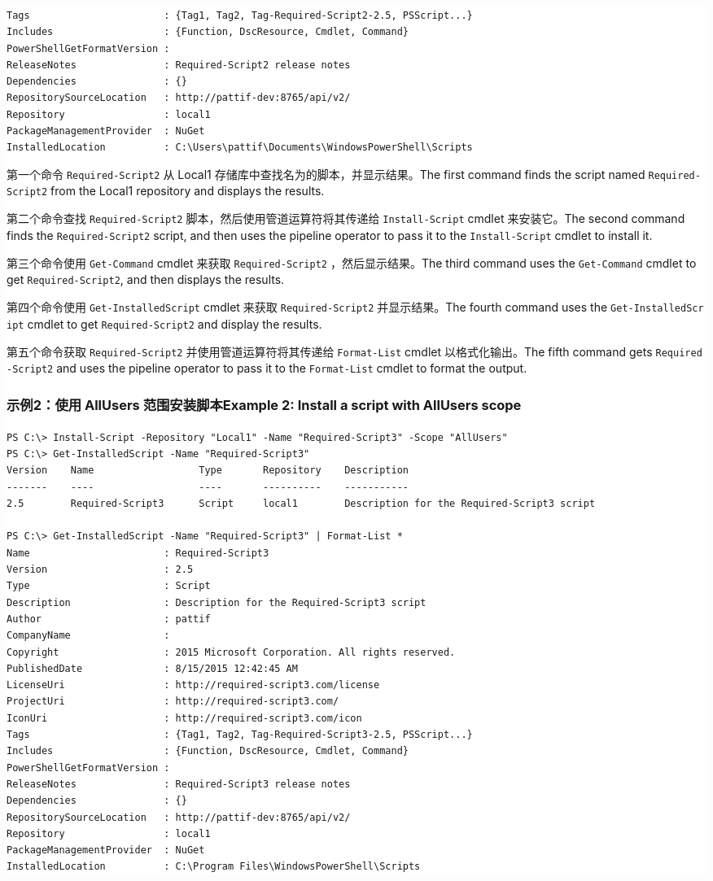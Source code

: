 ```
Tags                       : {Tag1, Tag2, Tag-Required-Script2-2.5, PSScript...}
Includes                   : {Function, DscResource, Cmdlet, Command}
PowerShellGetFormatVersion :
ReleaseNotes               : Required-Script2 release notes
Dependencies               : {}
RepositorySourceLocation   : http://pattif-dev:8765/api/v2/
Repository                 : local1
PackageManagementProvider  : NuGet
InstalledLocation          : C:\Users\pattif\Documents\WindowsPowerShell\Scripts
```

<span data-ttu-id="28d97-115">第一个命令 `Required-Script2` 从 Local1 存储库中查找名为的脚本，并显示结果。</span><span class="sxs-lookup"><span data-stu-id="28d97-115">The first command finds the script named `Required-Script2` from the Local1 repository and displays the results.</span></span>

<span data-ttu-id="28d97-116">第二个命令查找 `Required-Script2` 脚本，然后使用管道运算符将其传递给 `Install-Script` cmdlet 来安装它。</span><span class="sxs-lookup"><span data-stu-id="28d97-116">The second command finds the `Required-Script2` script, and then uses the pipeline operator to pass it to the `Install-Script` cmdlet to install it.</span></span>

<span data-ttu-id="28d97-117">第三个命令使用 `Get-Command` cmdlet 来获取 `Required-Script2` ，然后显示结果。</span><span class="sxs-lookup"><span data-stu-id="28d97-117">The third command uses the `Get-Command` cmdlet to get `Required-Script2`, and then displays the results.</span></span>

<span data-ttu-id="28d97-118">第四个命令使用 `Get-InstalledScript` cmdlet 来获取 `Required-Script2` 并显示结果。</span><span class="sxs-lookup"><span data-stu-id="28d97-118">The fourth command uses the `Get-InstalledScript` cmdlet to get `Required-Script2` and display the results.</span></span>

<span data-ttu-id="28d97-119">第五个命令获取 `Required-Script2` 并使用管道运算符将其传递给 `Format-List` cmdlet 以格式化输出。</span><span class="sxs-lookup"><span data-stu-id="28d97-119">The fifth command gets `Required-Script2` and uses the pipeline operator to pass it to the `Format-List` cmdlet to format the output.</span></span>

### <span data-ttu-id="28d97-120">示例2：使用 AllUsers 范围安装脚本</span><span class="sxs-lookup"><span data-stu-id="28d97-120">Example 2: Install a script with AllUsers scope</span></span>

```
PS C:\> Install-Script -Repository "Local1" -Name "Required-Script3" -Scope "AllUsers"
PS C:\> Get-InstalledScript -Name "Required-Script3"
Version    Name                  Type       Repository    Description
-------    ----                  ----       ----------    -----------
2.5        Required-Script3      Script     local1        Description for the Required-Script3 script

PS C:\> Get-InstalledScript -Name "Required-Script3" | Format-List *
Name                       : Required-Script3
Version                    : 2.5
Type                       : Script
Description                : Description for the Required-Script3 script
Author                     : pattif
CompanyName                :
Copyright                  : 2015 Microsoft Corporation. All rights reserved.
PublishedDate              : 8/15/2015 12:42:45 AM
LicenseUri                 : http://required-script3.com/license
ProjectUri                 : http://required-script3.com/
IconUri                    : http://required-script3.com/icon
Tags                       : {Tag1, Tag2, Tag-Required-Script3-2.5, PSScript...}
Includes                   : {Function, DscResource, Cmdlet, Command}
PowerShellGetFormatVersion :
ReleaseNotes               : Required-Script3 release notes
Dependencies               : {}
RepositorySourceLocation   : http://pattif-dev:8765/api/v2/
Repository                 : local1
PackageManagementProvider  : NuGet
InstalledLocation          : C:\Program Files\WindowsPowerShell\Scripts
```